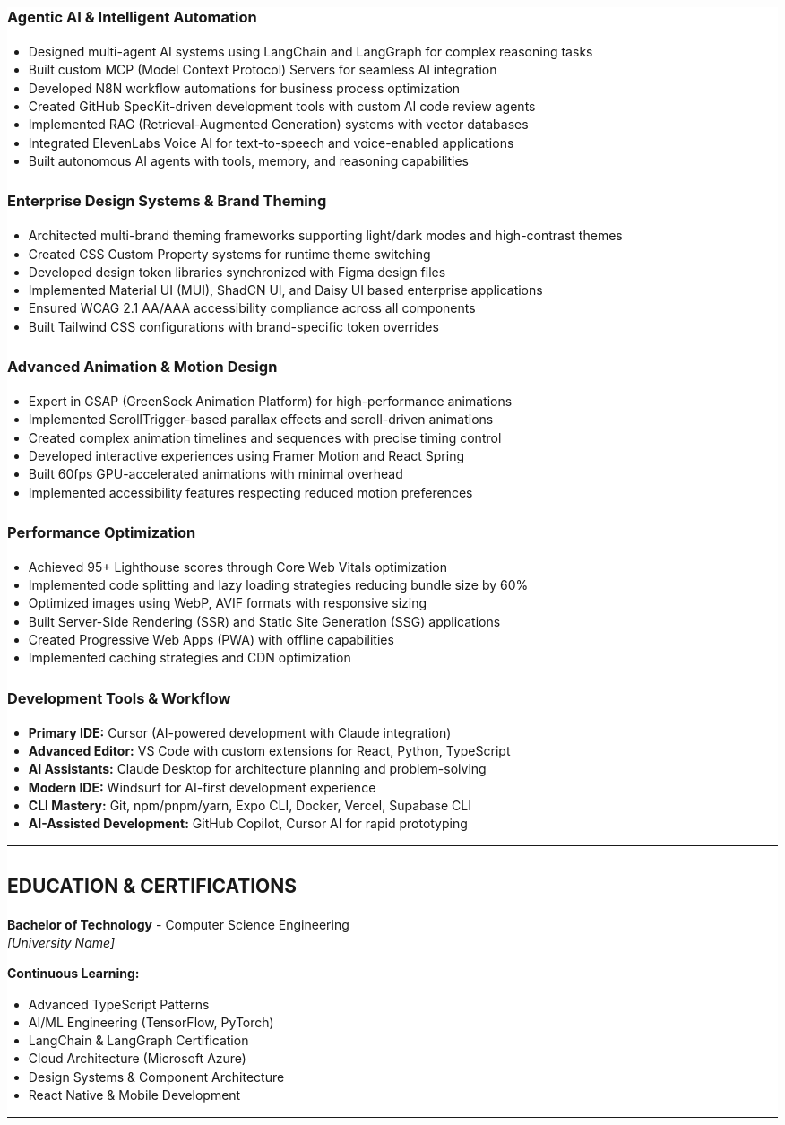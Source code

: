 ### **Agentic AI & Intelligent Automation**
- Designed multi-agent AI systems using LangChain and LangGraph for complex reasoning tasks
- Built custom MCP (Model Context Protocol) Servers for seamless AI integration
- Developed N8N workflow automations for business process optimization
- Created GitHub SpecKit-driven development tools with custom AI code review agents
- Implemented RAG (Retrieval-Augmented Generation) systems with vector databases
- Integrated ElevenLabs Voice AI for text-to-speech and voice-enabled applications
- Built autonomous AI agents with tools, memory, and reasoning capabilities

### **Enterprise Design Systems & Brand Theming**
- Architected multi-brand theming frameworks supporting light/dark modes and high-contrast themes
- Created CSS Custom Property systems for runtime theme switching
- Developed design token libraries synchronized with Figma design files
- Implemented Material UI (MUI), ShadCN UI, and Daisy UI based enterprise applications
- Ensured WCAG 2.1 AA/AAA accessibility compliance across all components
- Built Tailwind CSS configurations with brand-specific token overrides

### **Advanced Animation & Motion Design**
- Expert in GSAP (GreenSock Animation Platform) for high-performance animations
- Implemented ScrollTrigger-based parallax effects and scroll-driven animations
- Created complex animation timelines and sequences with precise timing control
- Developed interactive experiences using Framer Motion and React Spring
- Built 60fps GPU-accelerated animations with minimal overhead
- Implemented accessibility features respecting reduced motion preferences

### **Performance Optimization**
- Achieved 95+ Lighthouse scores through Core Web Vitals optimization
- Implemented code splitting and lazy loading strategies reducing bundle size by 60%
- Optimized images using WebP, AVIF formats with responsive sizing
- Built Server-Side Rendering (SSR) and Static Site Generation (SSG) applications
- Created Progressive Web Apps (PWA) with offline capabilities
- Implemented caching strategies and CDN optimization

### **Development Tools & Workflow**
- **Primary IDE:** Cursor (AI-powered development with Claude integration)
- **Advanced Editor:** VS Code with custom extensions for React, Python, TypeScript
- **AI Assistants:** Claude Desktop for architecture planning and problem-solving
- **Modern IDE:** Windsurf for AI-first development experience
- **CLI Mastery:** Git, npm/pnpm/yarn, Expo CLI, Docker, Vercel, Supabase CLI
- **AI-Assisted Development:** GitHub Copilot, Cursor AI for rapid prototyping

---

## EDUCATION & CERTIFICATIONS

**Bachelor of Technology** - Computer Science Engineering  
*[University Name]*

**Continuous Learning:**
- Advanced TypeScript Patterns
- AI/ML Engineering (TensorFlow, PyTorch)
- LangChain & LangGraph Certification
- Cloud Architecture (Microsoft Azure)
- Design Systems & Component Architecture
- React Native & Mobile Development

---